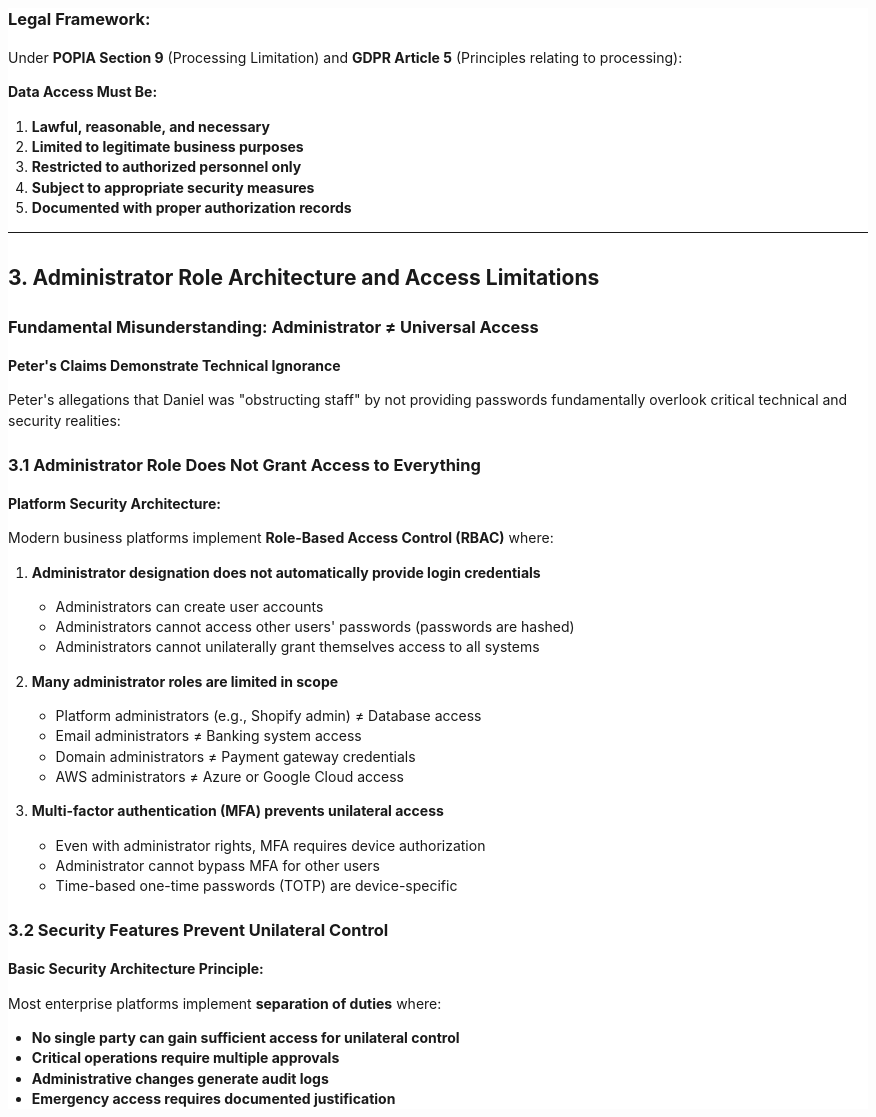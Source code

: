 ### Legal Framework:

Under **POPIA Section 9** (Processing Limitation) and **GDPR Article 5** (Principles relating to processing):

**Data Access Must Be:**
1. **Lawful, reasonable, and necessary**
2. **Limited to legitimate business purposes**
3. **Restricted to authorized personnel only**
4. **Subject to appropriate security measures**
5. **Documented with proper authorization records**

---

## 3. Administrator Role Architecture and Access Limitations

### Fundamental Misunderstanding: Administrator ≠ Universal Access

**Peter's Claims Demonstrate Technical Ignorance**

Peter's allegations that Daniel was "obstructing staff" by not providing passwords fundamentally overlook critical technical and security realities:

### 3.1 Administrator Role Does Not Grant Access to Everything

**Platform Security Architecture:**

Modern business platforms implement **Role-Based Access Control (RBAC)** where:

1. **Administrator designation does not automatically provide login credentials**
   - Administrators can create user accounts
   - Administrators cannot access other users' passwords (passwords are hashed)
   - Administrators cannot unilaterally grant themselves access to all systems

2. **Many administrator roles are limited in scope**
   - Platform administrators (e.g., Shopify admin) ≠ Database access
   - Email administrators ≠ Banking system access
   - Domain administrators ≠ Payment gateway credentials
   - AWS administrators ≠ Azure or Google Cloud access

3. **Multi-factor authentication (MFA) prevents unilateral access**
   - Even with administrator rights, MFA requires device authorization
   - Administrator cannot bypass MFA for other users
   - Time-based one-time passwords (TOTP) are device-specific

### 3.2 Security Features Prevent Unilateral Control

**Basic Security Architecture Principle:**

Most enterprise platforms implement **separation of duties** where:

- **No single party can gain sufficient access for unilateral control**
- **Critical operations require multiple approvals**
- **Administrative changes generate audit logs**
- **Emergency access requires documented justification**
